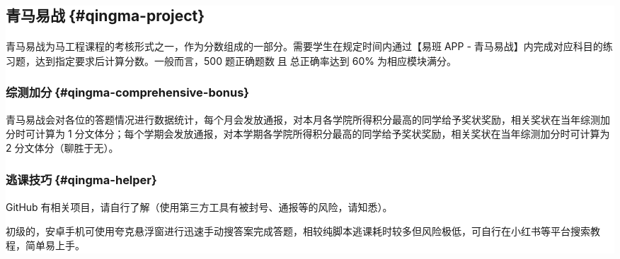## 青马易战 {#qingma-project}

青马易战为马工程课程的考核形式之一，作为分数组成的一部分。需要学生在规定时间内通过【易班 APP - 青马易战】内完成对应科目的练习题，达到指定要求后计算分数。一般而言，500 题正确题数 且 总正确率达到 60% 为相应模块满分。

### 综测加分 {#qingma-comprehensive-bonus}

青马易战会对各位的答题情况进行数据统计，每个月会发放通报，对本月各学院所得积分最高的同学给予奖状奖励，相关奖状在当年综测加分时可计算为 1 分文体分；每个学期会发放通报，对本学期各学院所得积分最高的同学给予奖状奖励，相关奖状在当年综测加分时可计算为 2 分文体分（聊胜于无）。

### 逃课技巧 {#qingma-helper}

GitHub 有相关项目，请自行了解（使用第三方工具有被封号、通报等的风险，请知悉）。

初级的，安卓手机可使用夸克悬浮窗进行迅速手动搜答案完成答题，相较纯脚本逃课耗时较多但风险极低，可自行在小红书等平台搜索教程，简单易上手。
